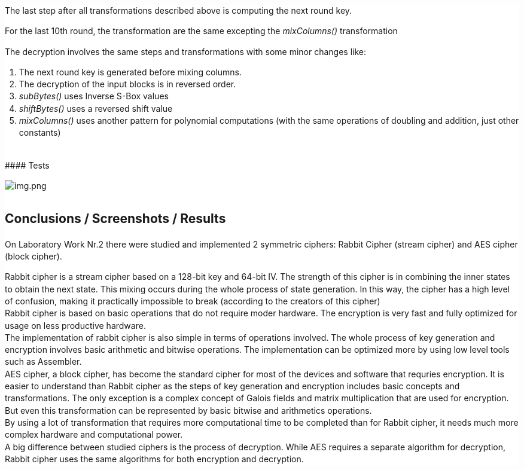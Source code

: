 The last step after all transformations described above is computing the next round key.
<br>

For the last 10th round, the transformation are the same excepting the *mixColumns()* transformation
<br>

The decryption involves the same steps and transformations with some minor changes like:
1. The next round key is generated before mixing columns. 
2. The decryption of the input blocks is in reversed order.
3. *subBytes()* uses Inverse S-Box values
4. *shiftBytes()* uses a reversed shift value
5. *mixColumns()* uses another pattern for polynomial computations (with the same operations of doubling and addition, just other constants)
<br>
#### Tests

![img.png](../assets/ciphers/symmetric/aes_tests.png)

## Conclusions / Screenshots / Results
On Laboratory Work Nr.2 there were studied and implemented 2 symmetric ciphers: Rabbit Cipher (stream cipher) and AES cipher (block cipher).
<br>

Rabbit cipher is a stream cipher based on a 128-bit key and 64-bit IV. The strength of this cipher is in combining the 
inner states to obtain the next state. This mixing occurs during the whole process of state generation. In this way, the 
cipher has a high level of confusion, making it practically impossible to break (according to the creators of this cipher)
<br>
Rabbit cipher is based on basic operations that do not require moder hardware. The encryption is very fast and fully optimized
for usage on less productive hardware.
<br>
The implementation of rabbit cipher is also simple in terms of operations involved. The whole process of key generation 
and encryption involves basic arithmetic and bitwise operations. The implementation can be optimized more by using low level
tools such as Assembler.
<br>
AES cipher, a block cipher, has become the standard cipher for most of the devices and software that requries encryption.
It is easier to understand than Rabbit cipher as the steps of key generation and encryption includes basic concepts and 
transformations. The only exception is a complex concept of Galois fields and matrix multiplication that are used for 
encryption. But even this transformation can be represented by basic bitwise and arithmetics operations.
<br>
By using a lot of transformation that requires more computational time to be completed than for Rabbit cipher, it needs 
much more complex hardware and computational power.
<br>
A big difference between studied ciphers is the process of decryption. While AES requires a separate algorithm for 
decryption, Rabbit cipher uses the same algorithms for both encryption and decryption.
